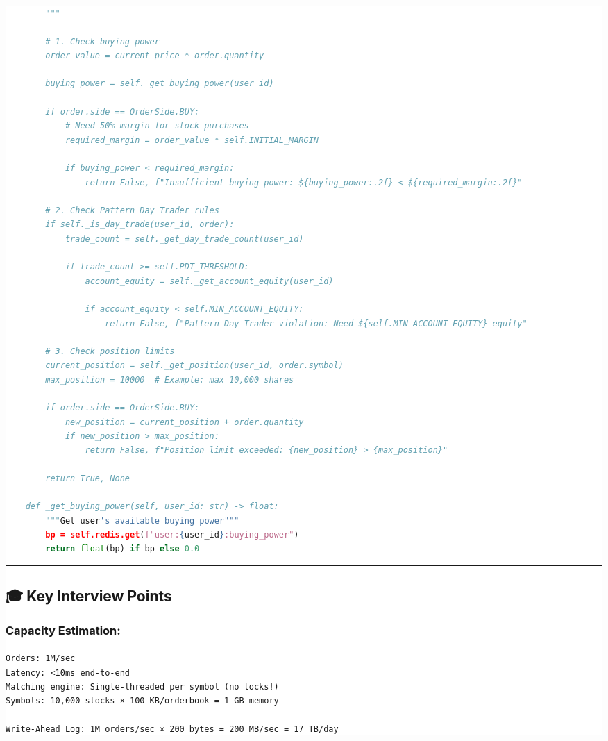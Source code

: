 ```python
        """
        
        # 1. Check buying power
        order_value = current_price * order.quantity
        
        buying_power = self._get_buying_power(user_id)
        
        if order.side == OrderSide.BUY:
            # Need 50% margin for stock purchases
            required_margin = order_value * self.INITIAL_MARGIN
            
            if buying_power < required_margin:
                return False, f"Insufficient buying power: ${buying_power:.2f} < ${required_margin:.2f}"
        
        # 2. Check Pattern Day Trader rules
        if self._is_day_trade(user_id, order):
            trade_count = self._get_day_trade_count(user_id)
            
            if trade_count >= self.PDT_THRESHOLD:
                account_equity = self._get_account_equity(user_id)
                
                if account_equity < self.MIN_ACCOUNT_EQUITY:
                    return False, f"Pattern Day Trader violation: Need ${self.MIN_ACCOUNT_EQUITY} equity"
        
        # 3. Check position limits
        current_position = self._get_position(user_id, order.symbol)
        max_position = 10000  # Example: max 10,000 shares
        
        if order.side == OrderSide.BUY:
            new_position = current_position + order.quantity
            if new_position > max_position:
                return False, f"Position limit exceeded: {new_position} > {max_position}"
        
        return True, None
    
    def _get_buying_power(self, user_id: str) -> float:
        """Get user's available buying power"""
        bp = self.redis.get(f"user:{user_id}:buying_power")
        return float(bp) if bp else 0.0
```

---

## 🎓 Key Interview Points

### **Capacity Estimation:**
```
Orders: 1M/sec
Latency: <10ms end-to-end
Matching engine: Single-threaded per symbol (no locks!)
Symbols: 10,000 stocks × 100 KB/orderbook = 1 GB memory

Write-Ahead Log: 1M orders/sec × 200 bytes = 200 MB/sec = 17 TB/day
```
